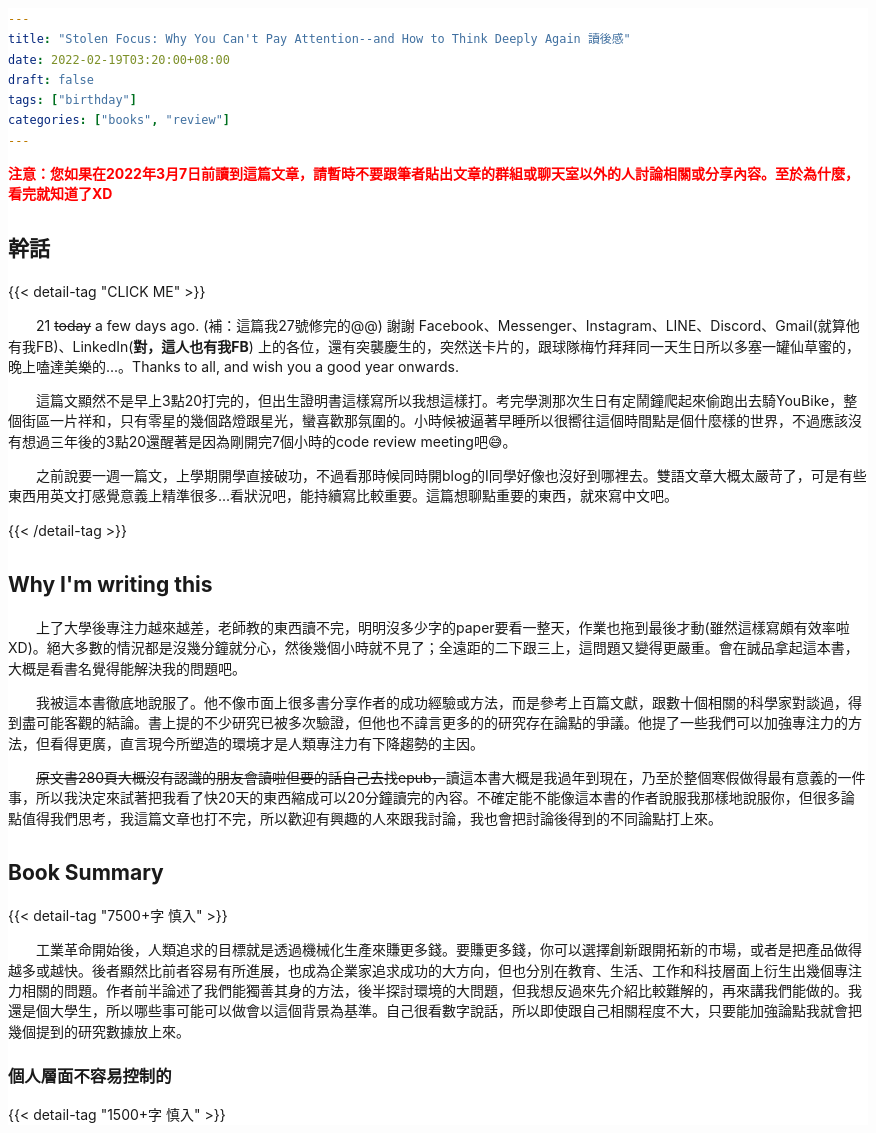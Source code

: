 ```yaml
---
title: "Stolen Focus: Why You Can't Pay Attention--and How to Think Deeply Again 讀後感"
date: 2022-02-19T03:20:00+08:00
draft: false
tags: ["birthday"]
categories: ["books", "review"]
---
```






<font color="#f00">**注意：您如果在2022年3月7日前讀到這篇文章，請暫時不要跟筆者貼出文章的群組或聊天室以外的人討論相關或分享內容。至於為什麼，看完就知道了XD**</font>

## 幹話

{{< detail-tag "CLICK ME" >}}

&emsp;&emsp;21 ~~today~~ a few days ago. (補：這篇我27號修完的@@) 謝謝 Facebook、Messenger、Instagram、LINE、Discord、Gmail(就算他有我FB)、LinkedIn(**對，這人也有我FB**) 上的各位，還有突襲慶生的，突然送卡片的，跟球隊梅竹拜拜同一天生日所以多塞一罐仙草蜜的，晚上嗑達美樂的...。Thanks to all, and wish you a good year onwards.

&emsp;&emsp;這篇文顯然不是早上3點20打完的，但出生證明書這樣寫所以我想這樣打。考完學測那次生日有定鬧鐘爬起來偷跑出去騎YouBike，整個街區一片祥和，只有零星的幾個路燈跟星光，蠻喜歡那氛圍的。小時候被逼著早睡所以很嚮往這個時間點是個什麼樣的世界，不過應該沒有想過三年後的3點20還醒著是因為剛開完7個小時的code review meeting吧😅。

&emsp;&emsp;之前說要一週一篇文，上學期開學直接破功，不過看那時候同時開blog的I同學好像也沒好到哪裡去。雙語文章大概太嚴苛了，可是有些東西用英文打感覺意義上精準很多...看狀況吧，能持續寫比較重要。這篇想聊點重要的東西，就來寫中文吧。

{{< /detail-tag >}}

## Why I'm writing this

&emsp;&emsp;上了大學後專注力越來越差，老師教的東西讀不完，明明沒多少字的paper要看一整天，作業也拖到最後才動(雖然這樣寫頗有效率啦XD)。絕大多數的情況都是沒幾分鐘就分心，然後幾個小時就不見了；全遠距的二下跟三上，這問題又變得更嚴重。會在誠品拿起這本書，大概是看書名覺得能解決我的問題吧。

&emsp;&emsp;我被這本書徹底地說服了。他不像市面上很多書分享作者的成功經驗或方法，而是參考上百篇文獻，跟數十個相關的科學家對談過，得到盡可能客觀的結論。書上提的不少研究已被多次驗證，但他也不諱言更多的的研究存在論點的爭議。他提了一些我們可以加強專注力的方法，但看得更廣，直言現今所塑造的環境才是人類專注力有下降趨勢的主因。

&emsp;&emsp;~~原文書280頁大概沒有認識的朋友會讀啦但要的話自己去找epub，~~讀這本書大概是我過年到現在，乃至於整個寒假做得最有意義的一件事，所以我決定來試著把我看了快20天的東西縮成可以20分鐘讀完的內容。不確定能不能像這本書的作者說服我那樣地說服你，但很多論點值得我們思考，我這篇文章也打不完，所以歡迎有興趣的人來跟我討論，我也會把討論後得到的不同論點打上來。

## Book Summary

{{< detail-tag "7500+字 慎入" >}}

&emsp;&emsp;工業革命開始後，人類追求的目標就是透過機械化生產來賺更多錢。要賺更多錢，你可以選擇創新跟開拓新的市場，或者是把產品做得越多或越快。後者顯然比前者容易有所進展，也成為企業家追求成功的大方向，但也分別在教育、生活、工作和科技層面上衍生出幾個專注力相關的問題。作者前半論述了我們能獨善其身的方法，後半探討環境的大問題，但我想反過來先介紹比較難解的，再來講我們能做的。我還是個大學生，所以哪些事可能可以做會以這個背景為基準。自己很看數字說話，所以即使跟自己相關程度不大，只要能加強論點我就會把幾個提到的研究數據放上來。

### 個人層面不容易控制的

{{< detail-tag "1500+字 慎入" >}}
